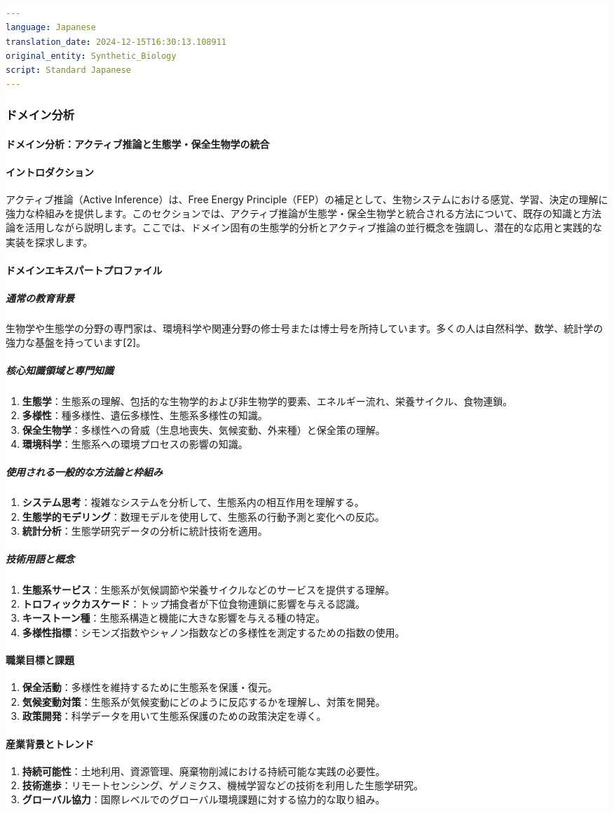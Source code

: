 ```yaml
---
language: Japanese
translation_date: 2024-12-15T16:30:13.108911
original_entity: Synthetic_Biology
script: Standard Japanese
---
```


### ドメイン分析

#### ドメイン分析：アクティブ推論と生態学・保全生物学の統合

#### イントロダクション

アクティブ推論（Active Inference）は、Free Energy Principle（FEP）の補足として、生物システムにおける感覚、学習、決定の理解に強力な枠組みを提供します。このセクションでは、アクティブ推論が生態学・保全生物学と統合される方法について、既存の知識と方法論を活用しながら説明します。ここでは、ドメイン固有の生態学的分析とアクティブ推論の並行概念を強調し、潜在的な応用と実践的な実装を探求します。

#### ドメインエキスパートプロファイル

##### 通常の教育背景

生物学や生態学の分野の専門家は、環境科学や関連分野の修士号または博士号を所持しています。多くの人は自然科学、数学、統計学の強力な基盤を持っています[2]。

##### 核心知識領域と専門知識

1. **生態学**：生態系の理解、包括的な生物学的および非生物学的要素、エネルギー流れ、栄養サイクル、食物連鎖。
2. **多様性**：種多様性、遺伝多様性、生態系多様性の知識。
3. **保全生物学**：多様性への脅威（生息地喪失、気候変動、外来種）と保全策の理解。
4. **環境科学**：生態系への環境プロセスの影響の知識。

##### 使用される一般的な方法論と枠組み

1. **システム思考**：複雑なシステムを分析して、生態系内の相互作用を理解する。
2. **生態学的モデリング**：数理モデルを使用して、生態系の行動予測と変化への反応。
3. **統計分析**：生態学研究データの分析に統計技術を適用。

##### 技術用語と概念

1. **生態系サービス**：生態系が気候調節や栄養サイクルなどのサービスを提供する理解。
2. **トロフィックカスケード**：トップ捕食者が下位食物連鎖に影響を与える認識。
3. **キーストーン種**：生態系構造と機能に大きな影響を与える種の特定。
4. **多様性指標**：シモンズ指数やシャノン指数などの多様性を測定するための指数の使用。

#### 職業目標と課題

1. **保全活動**：多様性を維持するために生態系を保護・復元。
2. **気候変動対策**：生態系が気候変動にどのように反応するかを理解し、対策を開発。
3. **政策開発**：科学データを用いて生態系保護のための政策決定を導く。

#### 産業背景とトレンド

1. **持続可能性**：土地利用、資源管理、廃棄物削減における持続可能な実践の必要性。
2. **技術進歩**：リモートセンシング、ゲノミクス、機械学習などの技術を利用した生態学研究。
3. **グローバル協力**：国際レベルでのグローバル環境課題に対する協力的な取り組み。
